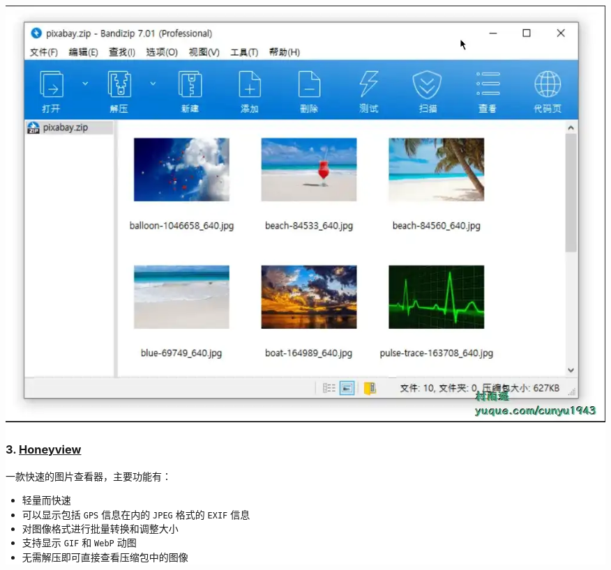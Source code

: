 ![](assets/e0420dc4-d4f7-450c-bbd8-2e8d2496dccb.webp)

### 3. [Honeyview](https://cn.bandisoft.com/honeyview/)

一款快速的图片查看器，主要功能有：

- 轻量而快速
- 可以显示包括 `GPS` 信息在内的 `JPEG` 格式的 `EXIF` 信息
- 对图像格式进行批量转换和调整大小
- 支持显示 `GIF` 和 `WebP` 动图
- 无需解压即可直接查看压缩包中的图像

